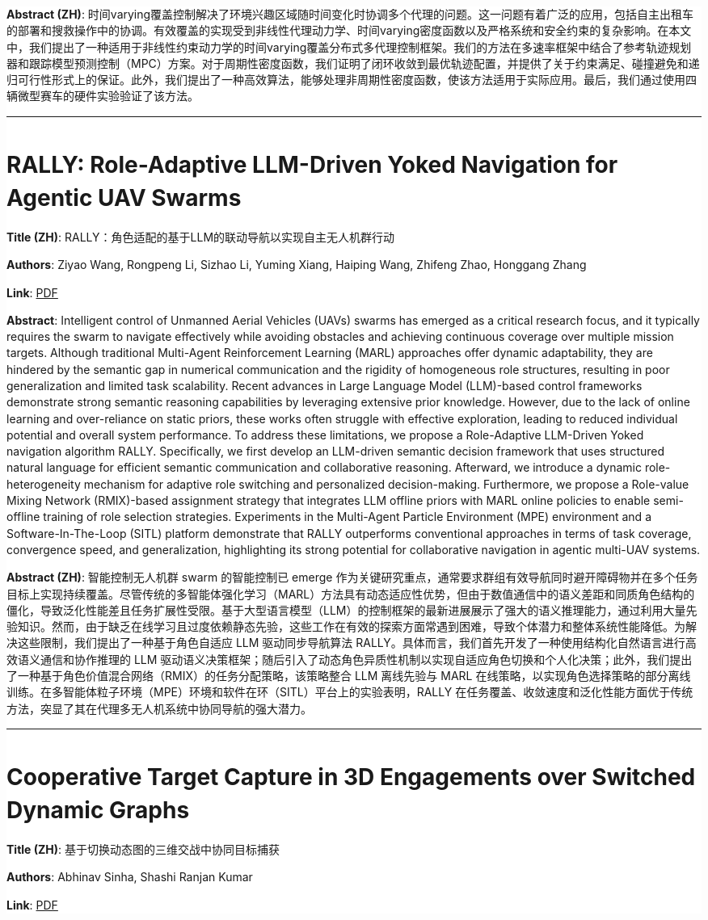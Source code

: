 **Abstract (ZH)**: 时间varying覆盖控制解决了环境兴趣区域随时间变化时协调多个代理的问题。这一问题有着广泛的应用，包括自主出租车的部署和搜救操作中的协调。有效覆盖的实现受到非线性代理动力学、时间varying密度函数以及严格系统和安全约束的复杂影响。在本文中，我们提出了一种适用于非线性约束动力学的时间varying覆盖分布式多代理控制框架。我们的方法在多速率框架中结合了参考轨迹规划器和跟踪模型预测控制（MPC）方案。对于周期性密度函数，我们证明了闭环收敛到最优轨迹配置，并提供了关于约束满足、碰撞避免和递归可行性形式上的保证。此外，我们提出了一种高效算法，能够处理非周期性密度函数，使该方法适用于实际应用。最后，我们通过使用四辆微型赛车的硬件实验验证了该方法。 

---
# RALLY: Role-Adaptive LLM-Driven Yoked Navigation for Agentic UAV Swarms 

**Title (ZH)**: RALLY：角色适配的基于LLM的联动导航以实现自主无人机群行动 

**Authors**: Ziyao Wang, Rongpeng Li, Sizhao Li, Yuming Xiang, Haiping Wang, Zhifeng Zhao, Honggang Zhang  

**Link**: [PDF](https://arxiv.org/pdf/2507.01378)  

**Abstract**: Intelligent control of Unmanned Aerial Vehicles (UAVs) swarms has emerged as a critical research focus, and it typically requires the swarm to navigate effectively while avoiding obstacles and achieving continuous coverage over multiple mission targets. Although traditional Multi-Agent Reinforcement Learning (MARL) approaches offer dynamic adaptability, they are hindered by the semantic gap in numerical communication and the rigidity of homogeneous role structures, resulting in poor generalization and limited task scalability. Recent advances in Large Language Model (LLM)-based control frameworks demonstrate strong semantic reasoning capabilities by leveraging extensive prior knowledge. However, due to the lack of online learning and over-reliance on static priors, these works often struggle with effective exploration, leading to reduced individual potential and overall system performance. To address these limitations, we propose a Role-Adaptive LLM-Driven Yoked navigation algorithm RALLY. Specifically, we first develop an LLM-driven semantic decision framework that uses structured natural language for efficient semantic communication and collaborative reasoning. Afterward, we introduce a dynamic role-heterogeneity mechanism for adaptive role switching and personalized decision-making. Furthermore, we propose a Role-value Mixing Network (RMIX)-based assignment strategy that integrates LLM offline priors with MARL online policies to enable semi-offline training of role selection strategies. Experiments in the Multi-Agent Particle Environment (MPE) environment and a Software-In-The-Loop (SITL) platform demonstrate that RALLY outperforms conventional approaches in terms of task coverage, convergence speed, and generalization, highlighting its strong potential for collaborative navigation in agentic multi-UAV systems. 

**Abstract (ZH)**: 智能控制无人机群 swarm 的智能控制已 emerge 作为关键研究重点，通常要求群组有效导航同时避开障碍物并在多个任务目标上实现持续覆盖。尽管传统的多智能体强化学习（MARL）方法具有动态适应性优势，但由于数值通信中的语义差距和同质角色结构的僵化，导致泛化性能差且任务扩展性受限。基于大型语言模型（LLM）的控制框架的最新进展展示了强大的语义推理能力，通过利用大量先验知识。然而，由于缺乏在线学习且过度依赖静态先验，这些工作在有效的探索方面常遇到困难，导致个体潜力和整体系统性能降低。为解决这些限制，我们提出了一种基于角色自适应 LLM 驱动同步导航算法 RALLY。具体而言，我们首先开发了一种使用结构化自然语言进行高效语义通信和协作推理的 LLM 驱动语义决策框架；随后引入了动态角色异质性机制以实现自适应角色切换和个人化决策；此外，我们提出了一种基于角色价值混合网络（RMIX）的任务分配策略，该策略整合 LLM 离线先验与 MARL 在线策略，以实现角色选择策略的部分离线训练。在多智能体粒子环境（MPE）环境和软件在环（SITL）平台上的实验表明，RALLY 在任务覆盖、收敛速度和泛化性能方面优于传统方法，突显了其在代理多无人机系统中协同导航的强大潜力。 

---
# Cooperative Target Capture in 3D Engagements over Switched Dynamic Graphs 

**Title (ZH)**: 基于切换动态图的三维交战中协同目标捕获 

**Authors**: Abhinav Sinha, Shashi Ranjan Kumar  

**Link**: [PDF](https://arxiv.org/pdf/2507.01350)  
